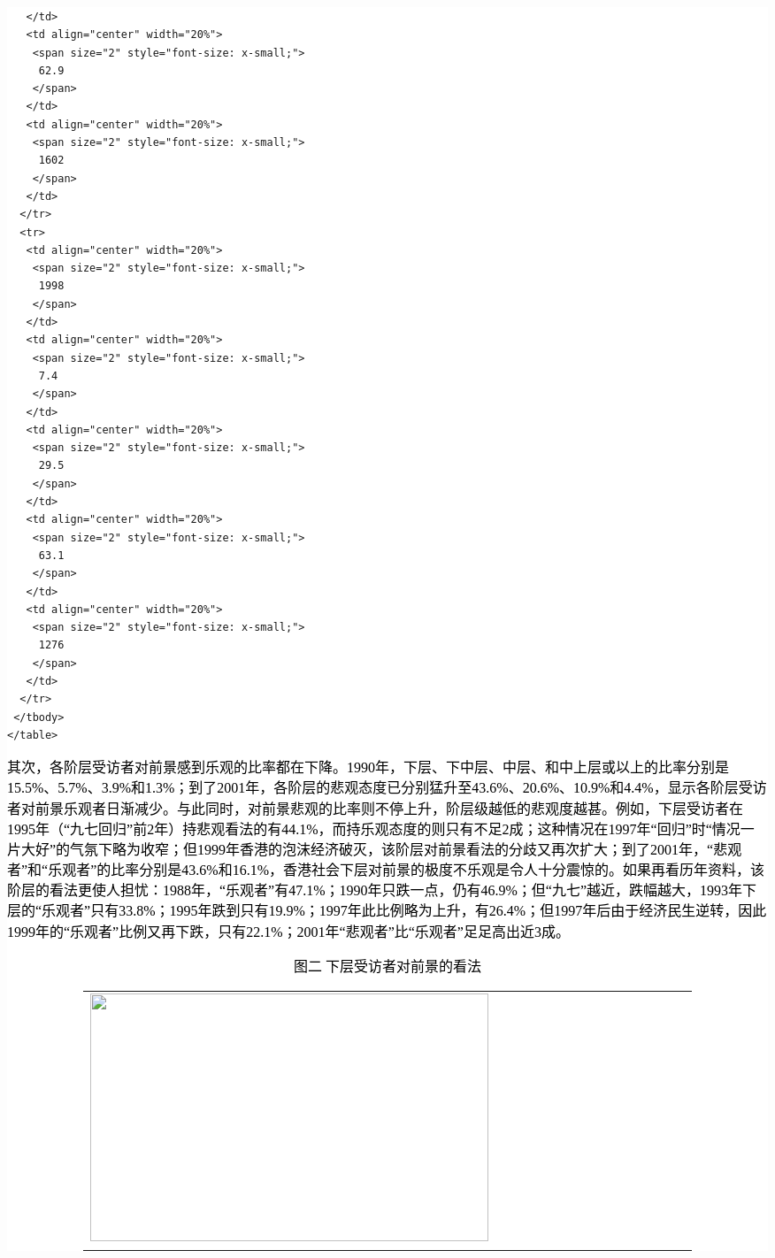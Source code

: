        </td>
       <td align="center" width="20%">
        <span size="2" style="font-size: x-small;">
         62.9
        </span>
       </td>
       <td align="center" width="20%">
        <span size="2" style="font-size: x-small;">
         1602
        </span>
       </td>
      </tr>
      <tr>
       <td align="center" width="20%">
        <span size="2" style="font-size: x-small;">
         1998
        </span>
       </td>
       <td align="center" width="20%">
        <span size="2" style="font-size: x-small;">
         7.4
        </span>
       </td>
       <td align="center" width="20%">
        <span size="2" style="font-size: x-small;">
         29.5
        </span>
       </td>
       <td align="center" width="20%">
        <span size="2" style="font-size: x-small;">
         63.1
        </span>
       </td>
       <td align="center" width="20%">
        <span size="2" style="font-size: x-small;">
         1276
        </span>
       </td>
      </tr>
     </tbody>
    </table>
   </center>
   <p style="color: #000000; font-family: 'Times New Roman'; letter-spacing: normal; font-size: medium;">
    其次，各阶层受访者对前景感到乐观的比率都在下降。1990年，下层、下中层、中层、和中上层或以上的比率分别是15.5%、5.7%、3.9%和1.3%；到了2001年，各阶层的悲观态度已分别猛升至43.6%、20.6%、10.9%和4.4%，显示各阶层受访者对前景乐观者日渐减少。与此同时，对前景悲观的比率则不停上升，阶层级越低的悲观度越甚。例如，下层受访者在1995年（“九七回归”前2年）持悲观看法的有44.1%，而持乐观态度的则只有不足2成；这种情况在1997年“回归”时“情况一片大好”的气氛下略为收窄；但1999年香港的泡沫经济破灭，该阶层对前景看法的分歧又再次扩大；到了2001年，“悲观者”和“乐观者”的比率分别是43.6%和16.1%，香港社会下层对前景的极度不乐观是令人十分震惊的。如果再看历年资料，该阶层的看法更使人担忧：1988年，“乐观者”有47.1%；1990年只跌一点，仍有46.9%；但“九七”越近，跌幅越大，1993年下层的“乐观者”只有33.8%；1995年跌到只有19.9%；1997年此比例略为上升，有26.4%；但1997年后由于经济民生逆转，因此1999年的“乐观者”比例又再下跌，只有22.1%；2001年“悲观者”比“乐观者”足足高出近3成。
   </p>
   <center style="color: #000000; font-family: 'Times New Roman'; letter-spacing: normal; font-size: medium;">
    图二 下层受访者对前景的看法
    <table border="0" cellpadding="0" cellspacing="0" style="width: 80%;">
     <tbody>
      <tr>
       <td rowspan="14" width="50%">
        <img border="0" height="280" src="/../images/mcs030107graph2.gif" width="450"/>
       </td>
       <td width="50%">
       </td>
      </tr>
